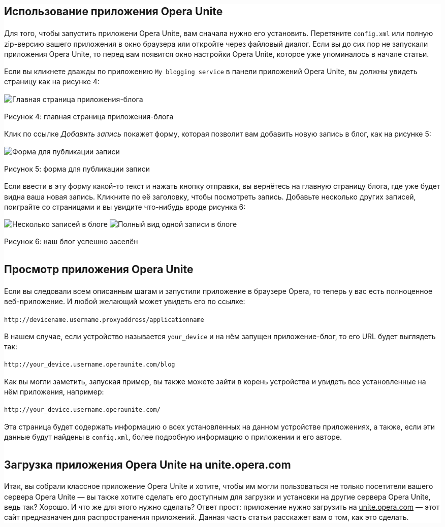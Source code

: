 <h2 id="using">Использование приложения Opera Unite</h2>

<p>Для того, чтобы запустить приложени Opera Unite, вам сначала нужно его установить. Перетяните <code>config.xml</code> или полную zip-версию вашего приложения в окно браузера или откройте через файловый диалог. Если вы до сих пор не запускали приложения Opera Unite, то перед вам появится окно настройки Opera Unite, которое уже упоминалось в начале статьи.</p>

<p>Если вы кликнете дважды по приложению <code>My blogging service</code> в панели приложений Opera Unite, вы должны увидеть страницу как на рисунке 4:</p>

<img src="/articles/view/opera-unite-developer-primer-revisited/blogmain.jpg" alt="Главная страница приложения-блога" />
<p class="comment">Рисунок 4: главная страница приложения-блога</p>

<p>Клик по ссылке <em>Добавить запись</em> покажет форму, которая позволит вам добавить новую запись в блог, как на рисунке 5:</p>

<img src="/articles/view/opera-unite-developer-primer-revisited/blogform.jpg" alt="Форма для публикации записи" />
<p class="comment">Рисунок 5: форма для публикации записи</p>

<p>Если ввести в эту форму какой-то текст и нажать кнопку отправки, вы вернётесь на главную страницу блога, где уже будет видна ваша новая запись. Кликните по её заголовку, чтобы посмотреть запись. Добавьте несколько других записей, поиграйте со страницами и вы увидите что-нибудь вроде рисунка 6:</p>

<img src="/articles/view/opera-unite-developer-primer-revisited/fullblog1.jpg" alt="Несколько записей в блоге" />
<img src="/articles/view/opera-unite-developer-primer-revisited/fullblog2.jpg" alt="Полный вид одной записи в блоге" />
<p class="comment">Рисунок 6: наш блог успешно заселён</p>

<h2 id="viewing">Просмотр приложения Opera Unite</h2>

<p>Если вы следовали всем описанным шагам и запустили приложение в браузере Opera, то теперь у вас есть полноценное веб-приложение. И любой желающий может увидеть его по ссылке:</p>

<pre><code>http://devicename.username.proxyaddress/applicationname</code></pre>

<p>В нашем случае, если устройство называется <code>your_device</code> и на нём запущен приложение-блог, то его URL будет выглядеть так:</p>

<pre><code>http://your_device.username.operaunite.com/blog</code></pre>

<p>Как вы могли заметить, запуская пример, вы также можете зайти в корень устройства и увидеть все установленные на нём приложения, например:</p>

<pre><code>http://your_device.username.operaunite.com/</code></pre>

<p>Эта страница будет содержать информацию о всех установленных на данном устройстве приложениях, а также, если эти данные будут найдены в <code>config.xml</code>, более подробную информацию о приложении и его авторе.</p>

<h2 id="uploading">Загрузка приложения Opera Unite на unite.opera.com</h2>

<p>Итак, вы собрали классное приложение Opera Unite и хотите, чтобы им могли пользоваться не только посетители вашего сервера Opera Unite — вы также хотите сделать его доступным для загрузки и установки на другие сервера Opera Unite, ведь так? Хорошо. И что же для этого нужно сделать? Ответ прост: приложение нужно загрузить на <a href="http://unite.opera.com/">unite.opera.com</a> — этот сайт предназначен для распространения приложений. Данная часть статьи расскажет вам о том, как это сделать.</p>
